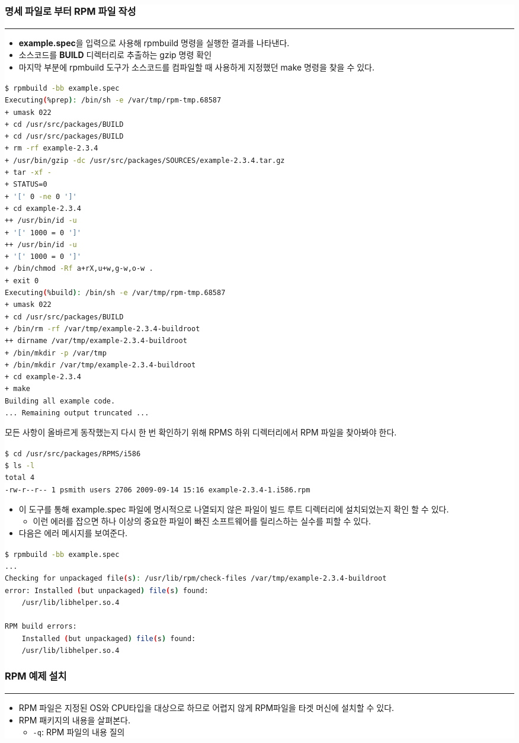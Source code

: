 ### 명세 파일로 부터 RPM 파일 작성
---
- **example.spec**을 입력으로 사용해 rpmbuild 명령을 실행한 결과를 나타낸다.
- 소스코드를 **BUILD** 디렉터리로 추출하는 gzip 명령 확인
- 마지막 부분에 rpmbuild 도구가 소스코드를 컴파일할 때 사용하게 지정했던 make 명령을 찾을 수 있다.
  
```bash
$ rpmbuild -bb example.spec
Executing(%prep): /bin/sh -e /var/tmp/rpm-tmp.68587
+ umask 022
+ cd /usr/src/packages/BUILD
+ cd /usr/src/packages/BUILD
+ rm -rf example-2.3.4
+ /usr/bin/gzip -dc /usr/src/packages/SOURCES/example-2.3.4.tar.gz
+ tar -xf -
+ STATUS=0
+ '[' 0 -ne 0 ']'
+ cd example-2.3.4
++ /usr/bin/id -u
+ '[' 1000 = 0 ']'
++ /usr/bin/id -u
+ '[' 1000 = 0 ']'
+ /bin/chmod -Rf a+rX,u+w,g-w,o-w .
+ exit 0
Executing(%build): /bin/sh -e /var/tmp/rpm-tmp.68587
+ umask 022
+ cd /usr/src/packages/BUILD
+ /bin/rm -rf /var/tmp/example-2.3.4-buildroot
++ dirname /var/tmp/example-2.3.4-buildroot
+ /bin/mkdir -p /var/tmp
+ /bin/mkdir /var/tmp/example-2.3.4-buildroot
+ cd example-2.3.4
+ make
Building all example code.
... Remaining output truncated ...
```

모든 사항이 올바르게 동작했는지 다시 한 번 확인하기 위해 RPMS 하위 디렉터리에서 RPM 파일을 찾아봐야 한다.
```bash
$ cd /usr/src/packages/RPMS/i586
$ ls -l
total 4
-rw-r--r-- 1 psmith users 2706 2009-09-14 15:16 example-2.3.4-1.i586.rpm
```
- 이 도구를 통해 example.spec 파일에 명시적으로 나열되지 않은 파일이 빌드 루트 디렉터리에 설치되었는지 확인 할 수 있다.
	- 이런 에러를 잡으면 하나 이상의 중요한 파일이 빠진 소프트웨어를 릴리스하는 실수를 피할 수 있다.
- 다음은 에러 메시지를 보여준다.
  
```bash
$ rpmbuild -bb example.spec
...
Checking for unpackaged file(s): /usr/lib/rpm/check-files /var/tmp/example-2.3.4-buildroot
error: Installed (but unpackaged) file(s) found:
	/usr/lib/libhelper.so.4

RPM build errors:
	Installed (but unpackaged) file(s) found:
	/usr/lib/libhelper.so.4
```
### RPM 예제 설치
---
- RPM 파일은 지정된 OS와 CPU타입을 대상으로 하므로 어렵지 않게 RPM파일을 타겟 머신에 설치할 수 있다.
- RPM 패키지의 내용을 살펴본다.
	- `-q`: RPM 파일의 내용 질의
